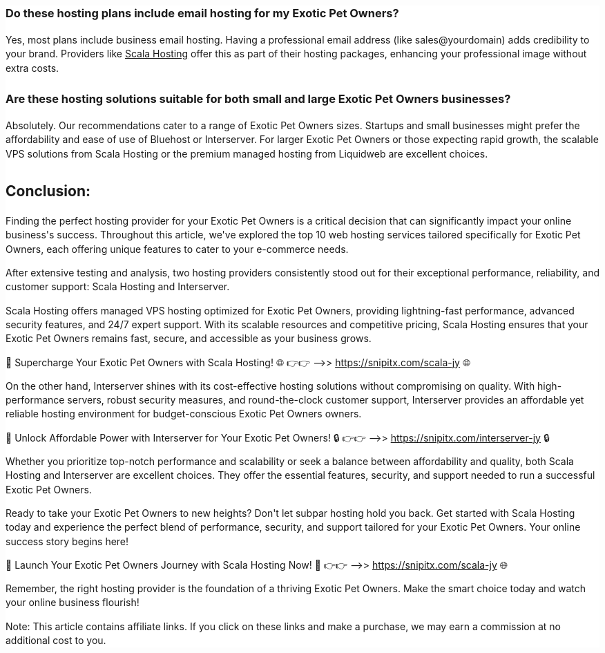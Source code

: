 ### Do these hosting plans include email hosting for my Exotic Pet Owners? 
Yes, most plans include business email hosting. Having a professional email address (like sales@yourdomain) adds credibility to your brand. Providers like [Scala Hosting](https://snipitx.com/scala-jy) offer this as part of their hosting packages, enhancing your professional image without extra costs.

### Are these hosting solutions suitable for both small and large Exotic Pet Owners businesses? 
Absolutely. Our recommendations cater to a range of Exotic Pet Owners sizes. Startups and small businesses might prefer the affordability and ease of use of Bluehost or Interserver. For larger Exotic Pet Owners or those expecting rapid growth, the scalable VPS solutions from Scala Hosting or the premium managed hosting from Liquidweb are excellent choices.

## Conclusion:

Finding the perfect hosting provider for your Exotic Pet Owners is a critical decision that can significantly impact your online business's success. Throughout this article, we've explored the top 10 web hosting services tailored specifically for Exotic Pet Owners, each offering unique features to cater to your e-commerce needs.

After extensive testing and analysis, two hosting providers consistently stood out for their exceptional performance, reliability, and customer support: Scala Hosting and Interserver.

Scala Hosting offers managed VPS hosting optimized for Exotic Pet Owners, providing lightning-fast performance, advanced security features, and 24/7 expert support. With its scalable resources and competitive pricing, Scala Hosting ensures that your Exotic Pet Owners remains fast, secure, and accessible as your business grows.

🚀 Supercharge Your Exotic Pet Owners with Scala Hosting! 🌐
👉👉 -->> https://snipitx.com/scala-jy 🌐

On the other hand, Interserver shines with its cost-effective hosting solutions without compromising on quality. With high-performance servers, robust security measures, and round-the-clock customer support, Interserver provides an affordable yet reliable hosting environment for budget-conscious Exotic Pet Owners owners.

💸 Unlock Affordable Power with Interserver for Your Exotic Pet Owners! 🔒
👉👉 -->> https://snipitx.com/interserver-jy 🔒

Whether you prioritize top-notch performance and scalability or seek a balance between affordability and quality, both Scala Hosting and Interserver are excellent choices. They offer the essential features, security, and support needed to run a successful Exotic Pet Owners.

Ready to take your Exotic Pet Owners to new heights? Don't let subpar hosting hold you back. Get started with Scala Hosting today and experience the perfect blend of performance, security, and support tailored for your Exotic Pet Owners. Your online success story begins here!

🚀 Launch Your Exotic Pet Owners Journey with Scala Hosting Now! 🌟
👉👉 -->> https://snipitx.com/scala-jy 🌐

Remember, the right hosting provider is the foundation of a thriving Exotic Pet Owners. Make the smart choice today and watch your online business flourish!

Note: This article contains affiliate links. If you click on these links and make a purchase, we may earn a commission at no additional cost to you.